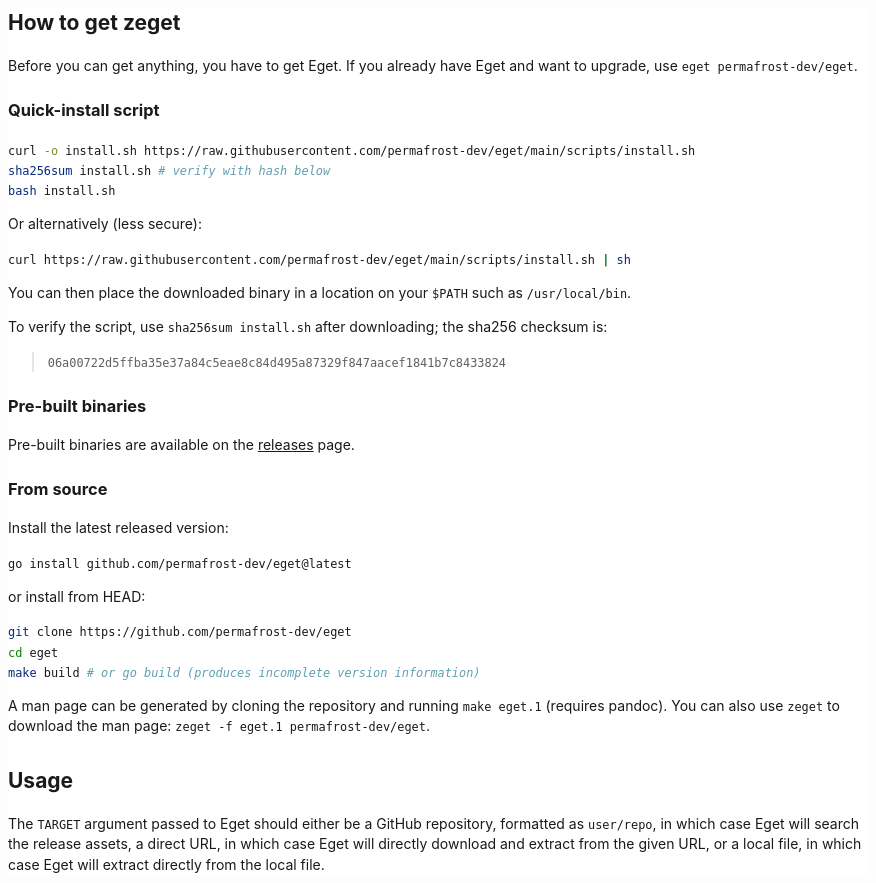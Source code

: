 ## How to get zeget

Before you can get anything, you have to get Eget. If you already have Eget and want to upgrade, use `eget permafrost-dev/eget`.

### Quick-install script

```sh
curl -o install.sh https://raw.githubusercontent.com/permafrost-dev/eget/main/scripts/install.sh
sha256sum install.sh # verify with hash below
bash install.sh
```

Or alternatively (less secure):

```sh
curl https://raw.githubusercontent.com/permafrost-dev/eget/main/scripts/install.sh | sh
```

You can then place the downloaded binary in a location on your `$PATH` such as `/usr/local/bin`.

To verify the script, use `sha256sum install.sh` after downloading; the sha256 checksum is:

> <code data-id="installer-checksum">06a00722d5ffba35e37a84c5eae8c84d495a87329f847aacef1841b7c8433824</code><br>

### Pre-built binaries

Pre-built binaries are available on the [releases](https://github.com/permafrost-dev/eget/releases) page.

### From source

Install the latest released version:

```sh
go install github.com/permafrost-dev/eget@latest
```

or install from HEAD:

```sh
git clone https://github.com/permafrost-dev/eget
cd eget
make build # or go build (produces incomplete version information)
```

A man page can be generated by cloning the repository and running `make eget.1`
(requires pandoc). You can also use `zeget` to download the man page: `zeget -f eget.1 permafrost-dev/eget`.

## Usage

The `TARGET` argument passed to Eget should either be a GitHub repository,
formatted as `user/repo`, in which case Eget will search the release assets, a
direct URL, in which case Eget will directly download and extract from the
given URL, or a local file, in which case Eget will extract directly from the
local file.
